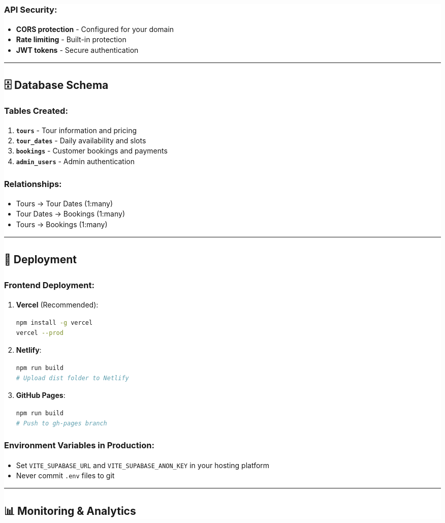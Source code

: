 ### API Security:
- **CORS protection** - Configured for your domain
- **Rate limiting** - Built-in protection
- **JWT tokens** - Secure authentication

---

## 🗄️ Database Schema

### Tables Created:
1. **`tours`** - Tour information and pricing
2. **`tour_dates`** - Daily availability and slots
3. **`bookings`** - Customer bookings and payments
4. **`admin_users`** - Admin authentication

### Relationships:
- Tours → Tour Dates (1:many)
- Tour Dates → Bookings (1:many)
- Tours → Bookings (1:many)

---

## 🚀 Deployment

### Frontend Deployment:
1. **Vercel** (Recommended):
   ```bash
   npm install -g vercel
   vercel --prod
   ```

2. **Netlify**:
   ```bash
   npm run build
   # Upload dist folder to Netlify
   ```

3. **GitHub Pages**:
   ```bash
   npm run build
   # Push to gh-pages branch
   ```

### Environment Variables in Production:
- Set `VITE_SUPABASE_URL` and `VITE_SUPABASE_ANON_KEY` in your hosting platform
- Never commit `.env` files to git

---

## 📊 Monitoring & Analytics

